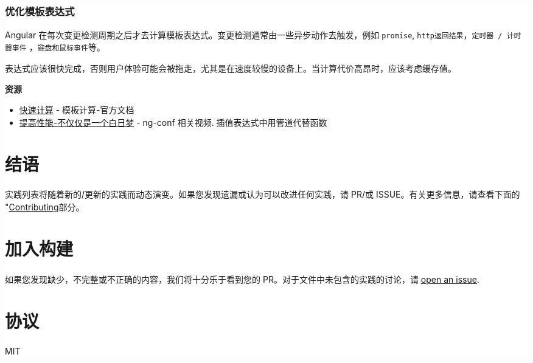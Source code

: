 ### 优化模板表达式
Angular 在每次变更检测周期之后才去计算模板表达式。变更检测通常由一些异步动作去触发，例如 `promise`, `http返回结果`，`定时器 / 计时器事件` ，`键盘和鼠标事件`等。

表达式应该很快完成，否则用户体验可能会被拖走，尤其是在速度较慢的设备上。当计算代价高昂时，应该考虑缓存值。

**资源**
- [快速计算](https://angular.io/guide/template-syntax#quick-execution) - 模板计算-官方文档
- [提高性能-不仅仅是一个白日梦](https://youtu.be/I6ZvpdRM1eQ) - ng-conf 相关视频. 插值表达式中用管道代替函数

# 结语

实践列表将随着新的/更新的实践而动态演变。如果您发现遗漏或认为可以改进任何实践，请 PR/或 ISSUE。有关更多信息，请查看下面的 "[Contributing](#contributing)部分。

# 加入构建
如果您发现缺少，不完整或不正确的内容，我们将十分乐于看到您的 PR。对于文件中未包含的实践的讨论，请
[open an issue](https://github.com/mgechev/angular2-performance-checklist/issues).

# 协议

MIT
